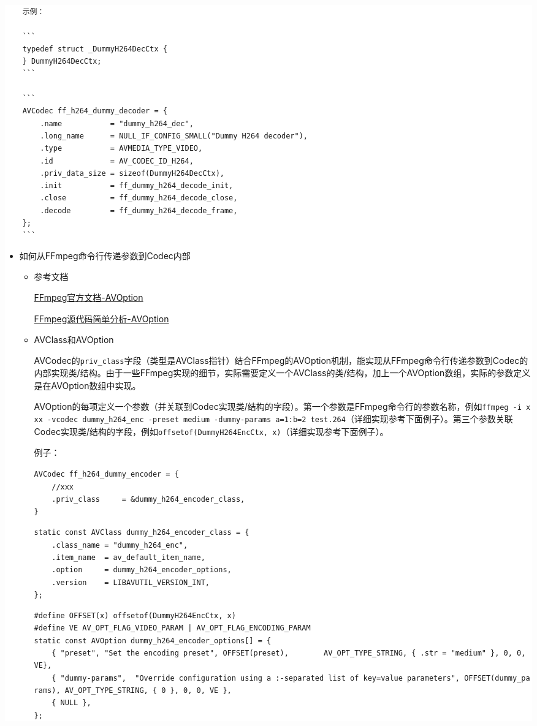 		示例：

		```
		typedef struct _DummyH264DecCtx {
		} DummyH264DecCtx;
		```

		```
		AVCodec ff_h264_dummy_decoder = {
		    .name           = "dummy_h264_dec",
		    .long_name      = NULL_IF_CONFIG_SMALL("Dummy H264 decoder"),
		    .type           = AVMEDIA_TYPE_VIDEO,
		    .id             = AV_CODEC_ID_H264,
		    .priv_data_size = sizeof(DummyH264DecCtx),
		    .init           = ff_dummy_h264_decode_init,
		    .close          = ff_dummy_h264_decode_close,
		    .decode         = ff_dummy_h264_decode_frame,
		};
		```

- 如何从FFmpeg命令行传递参数到Codec内部

	- 参考文档

		[FFmpeg官方文档-AVOption](http://www.ffmpeg.org/doxygen/4.1/group__avoptions.html)

		[FFmpeg源代码简单分析-AVOption](https://blog.csdn.net/leixiaohua1020/article/details/44268323)

	- AVClass和AVOption

		AVCodec的`priv_class`字段（类型是AVClass指针）结合FFmpeg的AVOption机制，能实现从FFmpeg命令行传递参数到Codec的内部实现类/结构。由于一些FFmpeg实现的细节，实际需要定义一个AVClass的类/结构，加上一个AVOption数组，实际的参数定义是在AVOption数组中实现。

		AVOption的每项定义一个参数（并关联到Codec实现类/结构的字段）。第一个参数是FFmpeg命令行的参数名称，例如`ffmpeg -i xxx -vcodec dummy_h264_enc -preset medium -dummy-params a=1:b=2 test.264`（详细实现参考下面例子）。第三个参数关联Codec实现类/结构的字段，例如`offsetof(DummyH264EncCtx, x)`（详细实现参考下面例子）。

		例子：

		```
		AVCodec ff_h264_dummy_encoder = {
			//xxx
		    .priv_class     = &dummy_h264_encoder_class,
		}
		```

		```
		static const AVClass dummy_h264_encoder_class = {
		    .class_name = "dummy_h264_enc",
		    .item_name  = av_default_item_name,
		    .option     = dummy_h264_encoder_options,
		    .version    = LIBAVUTIL_VERSION_INT,
		};
		```

		```
		#define OFFSET(x) offsetof(DummyH264EncCtx, x)
		#define VE AV_OPT_FLAG_VIDEO_PARAM | AV_OPT_FLAG_ENCODING_PARAM
		static const AVOption dummy_h264_encoder_options[] = {
		    { "preset", "Set the encoding preset", OFFSET(preset),        AV_OPT_TYPE_STRING, { .str = "medium" }, 0, 0, VE},
		    { "dummy-params",  "Override configuration using a :-separated list of key=value parameters", OFFSET(dummy_params), AV_OPT_TYPE_STRING, { 0 }, 0, 0, VE },
		    { NULL },
		};
		```
